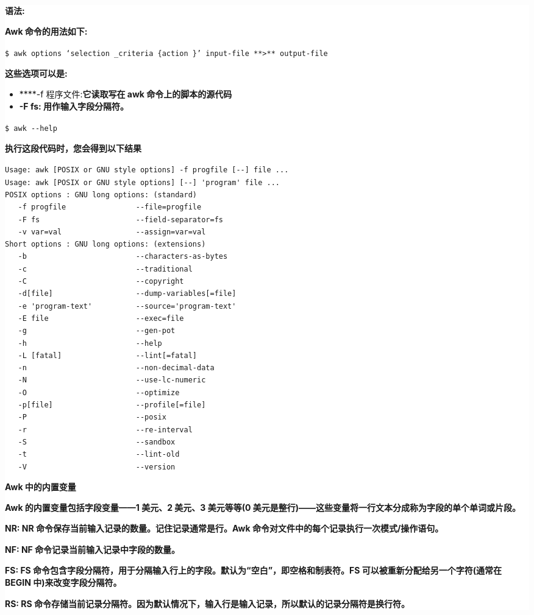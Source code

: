 ****语法:****

**Awk 命令的用法如下:**

```
$ awk options ‘selection _criteria {action }’ input-file **>** output-file
```

**这些选项可以是:**

*   ****-f 程序文件:**它读取写在 awk 命令上的脚本的源代码**
*   ****-F fs:** 用作输入字段分隔符。**

```
$ awk --help
```

**执行这段代码时，您会得到以下结果**

```
Usage: awk [POSIX or GNU style options] -f progfile [--] file ...
Usage: awk [POSIX or GNU style options] [--] 'program' file ...
POSIX options : GNU long options: (standard)
   -f progfile                --file=progfile
   -F fs                      --field-separator=fs
   -v var=val                 --assign=var=val
Short options : GNU long options: (extensions)
   -b                         --characters-as-bytes
   -c                         --traditional
   -C                         --copyright
   -d[file]                   --dump-variables[=file]
   -e 'program-text'          --source='program-text'
   -E file                    --exec=file
   -g                         --gen-pot
   -h                         --help
   -L [fatal]                 --lint[=fatal]
   -n                         --non-decimal-data
   -N                         --use-lc-numeric
   -O                         --optimize
   -p[file]                   --profile[=file]
   -P                         --posix
   -r                         --re-interval
   -S                         --sandbox
   -t                         --lint-old
   -V                         --version
```

****Awk 中的内置变量****

**Awk 的内置变量包括字段变量——1 美元、2 美元、3 美元等等(0 美元是整行)——这些变量将一行文本分成称为字段的单个单词或片段。**

****NR:** NR 命令保存当前输入记录的数量。记住记录通常是行。Awk 命令对文件中的每个记录执行一次模式/操作语句。**

****NF:** NF 命令记录当前输入记录中字段的数量。**

****FS:** FS 命令包含字段分隔符，用于分隔输入行上的字段。默认为“空白”，即空格和制表符。FS 可以被重新分配给另一个字符(通常在 BEGIN 中)来改变字段分隔符。**

****RS:** RS 命令存储当前记录分隔符。因为默认情况下，输入行是输入记录，所以默认的记录分隔符是换行符。**
